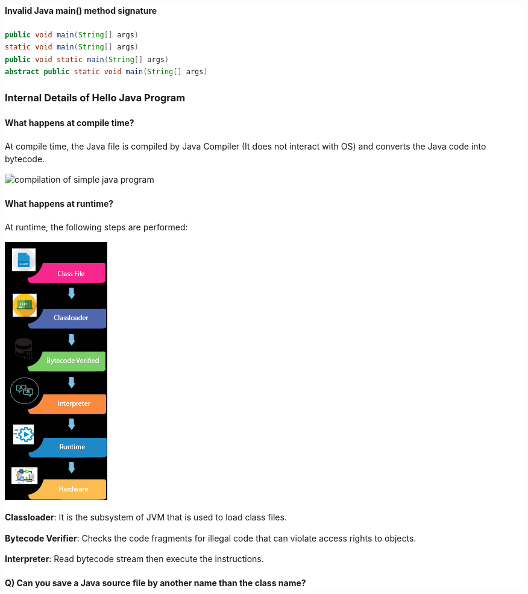 #### Invalid Java main() method signature

```java
public void main(String[] args)  
static void main(String[] args)  
public void static main(String[] args)  
abstract public static void main(String[] args)  
```

### Internal Details of Hello Java Program

#### What happens at compile time?

At compile time, the Java file is compiled by Java Compiler (It does not interact with OS) and converts the Java code into bytecode.

![compilation of simple java program](2022-12-03-07-26-33.png)

#### What happens at runtime?

At runtime, the following steps are performed:

![Java Runtime Processing ](./image/intro%20to%20variable%20datatypes/2022-12-03-05-21-12.png)

**Classloader**: It is the subsystem of JVM that is used to load class files.

**Bytecode Verifier**: Checks the code fragments for illegal code that can violate access rights to objects.

**Interpreter**: Read bytecode stream then execute the instructions.

#### Q) Can you save a Java source file by another name than the class name?
